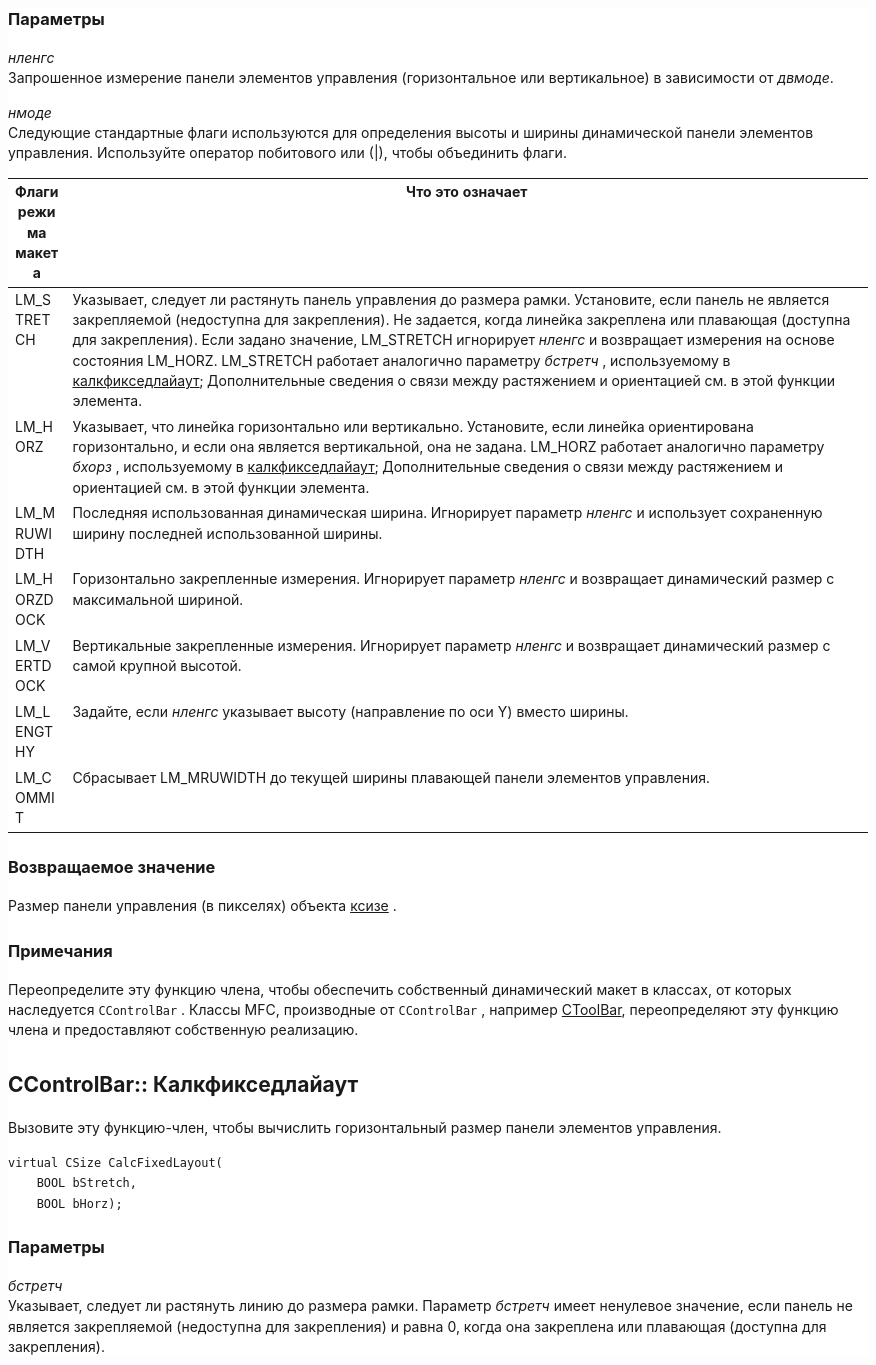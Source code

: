 ### <a name="parameters"></a>Параметры

*нленгс*<br/>
Запрошенное измерение панели элементов управления (горизонтальное или вертикальное) в зависимости от *двмоде*.

*нмоде*<br/>
Следующие стандартные флаги используются для определения высоты и ширины динамической панели элементов управления. Используйте оператор побитового или (&#124;), чтобы объединить флаги.

|Флаги режима макета|Что это означает|
|-----------------------|-------------------|
|LM_STRETCH|Указывает, следует ли растянуть панель управления до размера рамки. Установите, если панель не является закрепляемой (недоступна для закрепления). Не задается, когда линейка закреплена или плавающая (доступна для закрепления). Если задано значение, LM_STRETCH игнорирует *нленгс* и возвращает измерения на основе состояния LM_HORZ. LM_STRETCH работает аналогично параметру *бстретч* , используемому в [калкфикседлайаут](#calcfixedlayout); Дополнительные сведения о связи между растяжением и ориентацией см. в этой функции элемента.|
|LM_HORZ|Указывает, что линейка горизонтально или вертикально. Установите, если линейка ориентирована горизонтально, и если она является вертикальной, она не задана. LM_HORZ работает аналогично параметру *бхорз* , используемому в [калкфикседлайаут](#calcfixedlayout); Дополнительные сведения о связи между растяжением и ориентацией см. в этой функции элемента.|
|LM_MRUWIDTH|Последняя использованная динамическая ширина. Игнорирует параметр *нленгс* и использует сохраненную ширину последней использованной ширины.|
|LM_HORZDOCK|Горизонтально закрепленные измерения. Игнорирует параметр *нленгс* и возвращает динамический размер с максимальной шириной.|
|LM_VERTDOCK|Вертикальные закрепленные измерения. Игнорирует параметр *нленгс* и возвращает динамический размер с самой крупной высотой.|
|LM_LENGTHY|Задайте, если *нленгс* указывает высоту (направление по оси Y) вместо ширины.|
|LM_COMMIT|Сбрасывает LM_MRUWIDTH до текущей ширины плавающей панели элементов управления.|

### <a name="return-value"></a>Возвращаемое значение

Размер панели управления (в пикселях) объекта [ксизе](../../atl-mfc-shared/reference/csize-class.md) .

### <a name="remarks"></a>Примечания

Переопределите эту функцию члена, чтобы обеспечить собственный динамический макет в классах, от которых наследуется `CControlBar` . Классы MFC, производные от `CControlBar` , например [CToolBar](../../mfc/reference/ctoolbar-class.md), переопределяют эту функцию члена и предоставляют собственную реализацию.

## <a name="ccontrolbarcalcfixedlayout"></a><a name="calcfixedlayout"></a>CControlBar:: Калкфикседлайаут

Вызовите эту функцию-член, чтобы вычислить горизонтальный размер панели элементов управления.

```
virtual CSize CalcFixedLayout(
    BOOL bStretch,
    BOOL bHorz);
```

### <a name="parameters"></a>Параметры

*бстретч*<br/>
Указывает, следует ли растянуть линию до размера рамки. Параметр *бстретч* имеет ненулевое значение, если панель не является закрепляемой (недоступна для закрепления) и равна 0, когда она закреплена или плавающая (доступна для закрепления).
